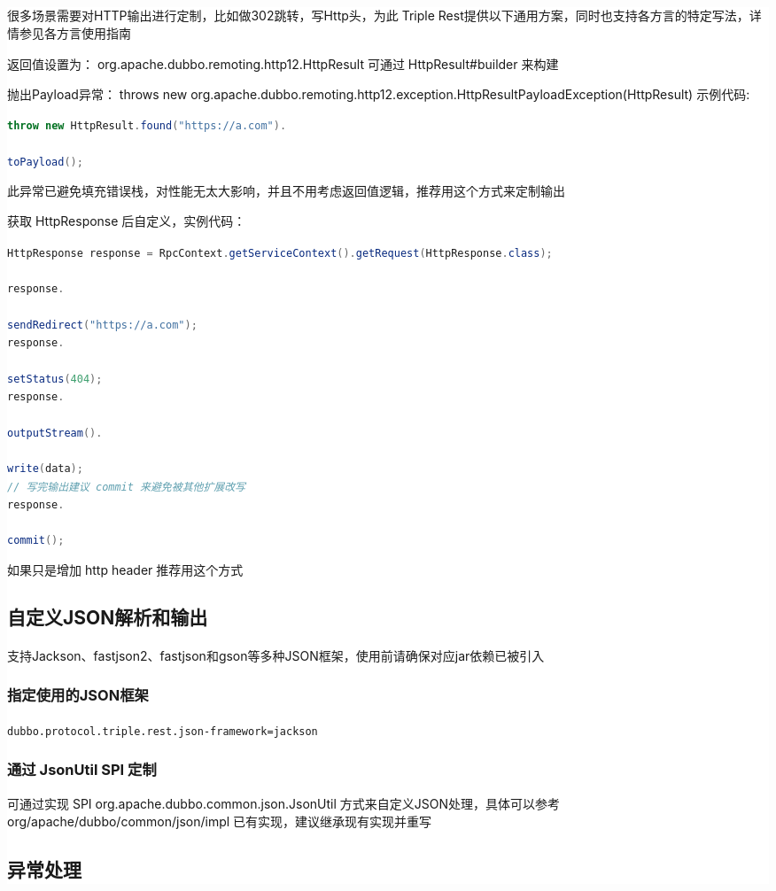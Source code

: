 很多场景需要对HTTP输出进行定制，比如做302跳转，写Http头，为此 Triple Rest提供以下通用方案，同时也支持各方言的特定写法，详情参见各方言使用指南

返回值设置为： org.apache.dubbo.remoting.http12.HttpResult 可通过 HttpResult#builder 来构建

抛出Payload异常： throws new org.apache.dubbo.remoting.http12.exception.HttpResultPayloadException(HttpResult) 示例代码:

```java
throw new HttpResult.found("https://a.com").

toPayload();
```

此异常已避免填充错误栈，对性能无太大影响，并且不用考虑返回值逻辑，推荐用这个方式来定制输出

获取 HttpResponse 后自定义，实例代码：

```java
HttpResponse response = RpcContext.getServiceContext().getRequest(HttpResponse.class);

response.

sendRedirect("https://a.com");
response.

setStatus(404);
response.

outputStream().

write(data);
// 写完输出建议 commit 来避免被其他扩展改写
response.

commit();
```

如果只是增加 http header 推荐用这个方式

## 自定义JSON解析和输出

支持Jackson、fastjson2、fastjson和gson等多种JSON框架，使用前请确保对应jar依赖已被引入

### 指定使用的JSON框架

```
dubbo.protocol.triple.rest.json-framework=jackson
```

### 通过 JsonUtil SPI 定制

可通过实现 SPI org.apache.dubbo.common.json.JsonUtil 方式来自定义JSON处理，具体可以参考 org/apache/dubbo/common/json/impl 已有实现，建议继承现有实现并重写

## 异常处理
